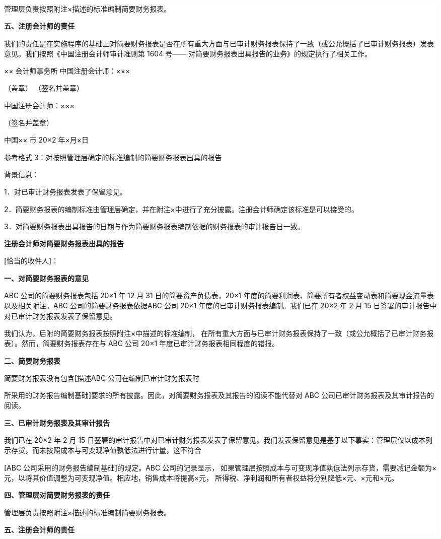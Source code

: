 管理层负责按照附注×描述的标准编制简要财务报表。

**五、注册会计师的责任**

我们的责任是在实施程序的基础上对简要财务报表是否在所有重大方面与已审计财务报表保持了一致（或公允概括了已审计财务报表）发表意见。我们按照《中国注册会计师审计准则第
1604 号—— 对简要财务报表出具报告的业务》的规定执行了相关工作。

×× 会计师事务所 中国注册会计师：×××

（盖章） （签名并盖章）

中国注册会计师：×××

（签名并盖章）

中国×× 市 20×2 年×月×日

参考格式 3：对按照管理层确定的标准编制的简要财务报表出具的报告

背景信息：

1．对已审计财务报表发表了保留意见。

2．简要财务报表的编制标准由管理层确定，并在附注×中进行了充分披露。注册会计师确定该标准是可以接受的。

3．对简要财务报表出具报告的日期与作为简要财务报表编制依据的财务报表的审计报告日一致。

**注册会计师对简要财务报表出具的报告**

[恰当的收件人]：

**一、对简要财务报表的意见**

ABC 公司的简要财务报表包括 20×1 年 12 月 31 日的简要资产负债表，20×1
年度的简要利润表、简要所有者权益变动表和简要现金流量表以及相关附注。ABC
公司的简要财务报表依据ABC 公司 20×1 年度的已审计财务报表编制。我们已在 20×2 年 2
月 15 日签署的审计报告中对已审计财务报表发表了保留意见。

我们认为，后附的简要财务报表按照附注×中描述的标准编制，
在所有重大方面与已审计财务报表保持了一致（或公允概括了已审计财务报表）。然而，简要财务报表存在与
ABC 公司 20×1 年度已审计财务报表相同程度的错报。

**二、简要财务报表**

简要财务报表没有包含[描述ABC 公司在编制已审计财务报表时

所采用的财务报告编制基础]要求的所有披露。因此，对简要财务报表及其报告的阅读不能代替对
ABC 公司已审计财务报表及其审计报告的阅读。

**三、已审计财务报表及其审计报告**

我们已在 20×2 年 2 月 15
日签署的审计报告中对已审计财务报表发表了保留意见。我们发表保留意见是基于以下事实：管理层仅以成本列示存货，而未按照成本与可变现净值孰低法进行计量，这不符合

[ABC 公司采用的财务报告编制基础]的规定。ABC 公司的记录显示，
如果管理层按照成本与可变现净值孰低法列示存货，需要减记金额为×元，以将其价值调整为可变现净值。相应地，销售成本将提高×元，
所得税、净利润和所有者权益将分别降低×元、×元和×元。

**四、管理层对简要财务报表的责任**

管理层负责按照附注×描述的标准编制简要财务报表。

**五、注册会计师的责任**

